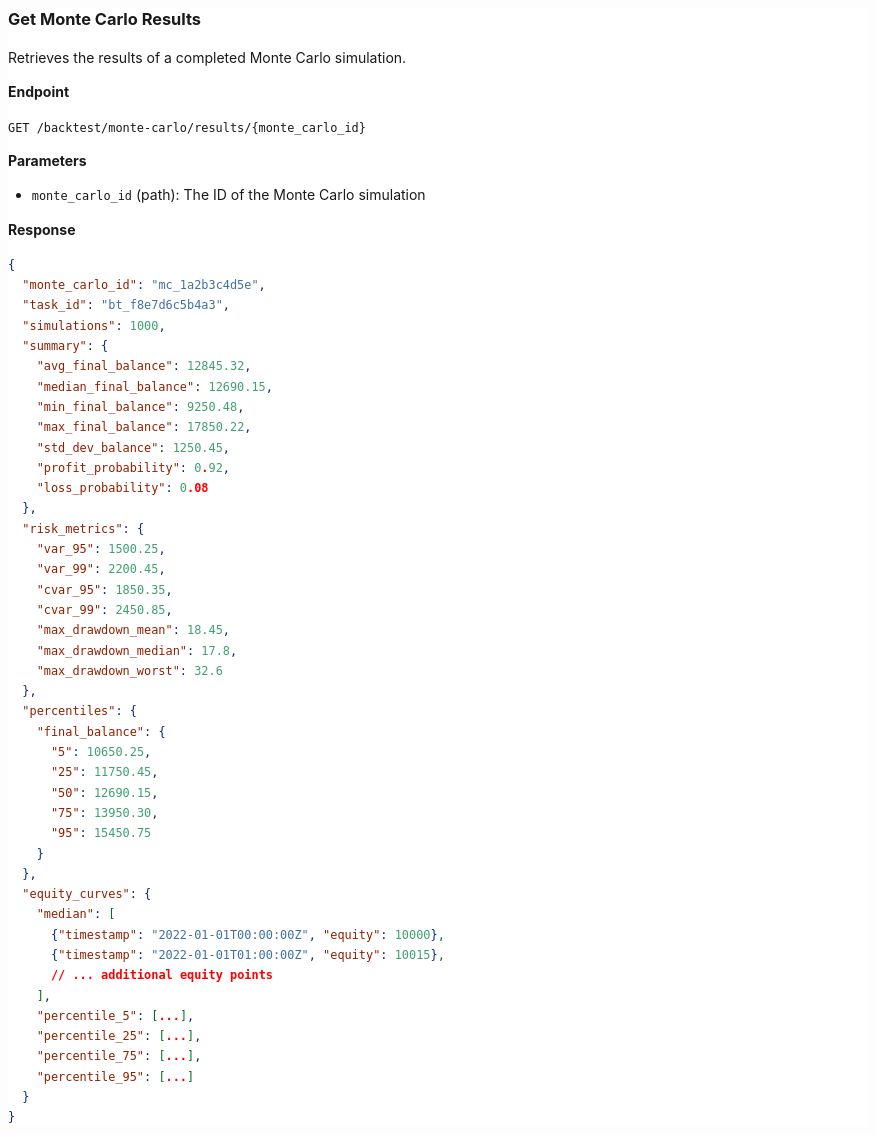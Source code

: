 ### Get Monte Carlo Results

Retrieves the results of a completed Monte Carlo simulation.

**Endpoint**

```
GET /backtest/monte-carlo/results/{monte_carlo_id}
```

**Parameters**

- `monte_carlo_id` (path): The ID of the Monte Carlo simulation

**Response**

```json
{
  "monte_carlo_id": "mc_1a2b3c4d5e",
  "task_id": "bt_f8e7d6c5b4a3",
  "simulations": 1000,
  "summary": {
    "avg_final_balance": 12845.32,
    "median_final_balance": 12690.15,
    "min_final_balance": 9250.48,
    "max_final_balance": 17850.22,
    "std_dev_balance": 1250.45,
    "profit_probability": 0.92,
    "loss_probability": 0.08
  },
  "risk_metrics": {
    "var_95": 1500.25,
    "var_99": 2200.45,
    "cvar_95": 1850.35,
    "cvar_99": 2450.85,
    "max_drawdown_mean": 18.45,
    "max_drawdown_median": 17.8,
    "max_drawdown_worst": 32.6
  },
  "percentiles": {
    "final_balance": {
      "5": 10650.25,
      "25": 11750.45,
      "50": 12690.15,
      "75": 13950.30,
      "95": 15450.75
    }
  },
  "equity_curves": {
    "median": [
      {"timestamp": "2022-01-01T00:00:00Z", "equity": 10000},
      {"timestamp": "2022-01-01T01:00:00Z", "equity": 10015},
      // ... additional equity points
    ],
    "percentile_5": [...],
    "percentile_25": [...],
    "percentile_75": [...],
    "percentile_95": [...]
  }
}
```
